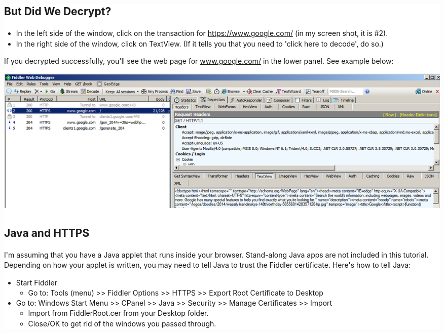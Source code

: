 ## But Did We Decrypt?

* In the left side of the window, click on the transaction for https://www.google.com/ (in my screen shot, it is #2).
* In the right side of the window, click on TextView.  (If it tells you that you need to 'click here to decode', do so.)

If you decrypted successfully, you'll see the web page for www.google.com/ in the lower panel.  See example below:

![Fiddler Screen Capture 6](/files/Fiddler6.png)

## Java and HTTPS

I'm assuming that you have a Java applet that runs inside your browser.  Stand-along Java apps are not included in this tutorial.  Depending on how your applet is written, you may need to tell Java to trust the Fiddler certificate.  Here's how to tell Java:

* Start Fiddler
    * Go to: Tools (menu) >> Fiddler Options >> HTTPS >> Export Root Certificate to Desktop
* Go to: Windows Start Menu >> CPanel >> Java >> Security >> Manage Certificates >> Import
    * Import from FiddlerRoot.cer from your Desktop folder.
    * Close/OK to get rid of the windows you passed through.
